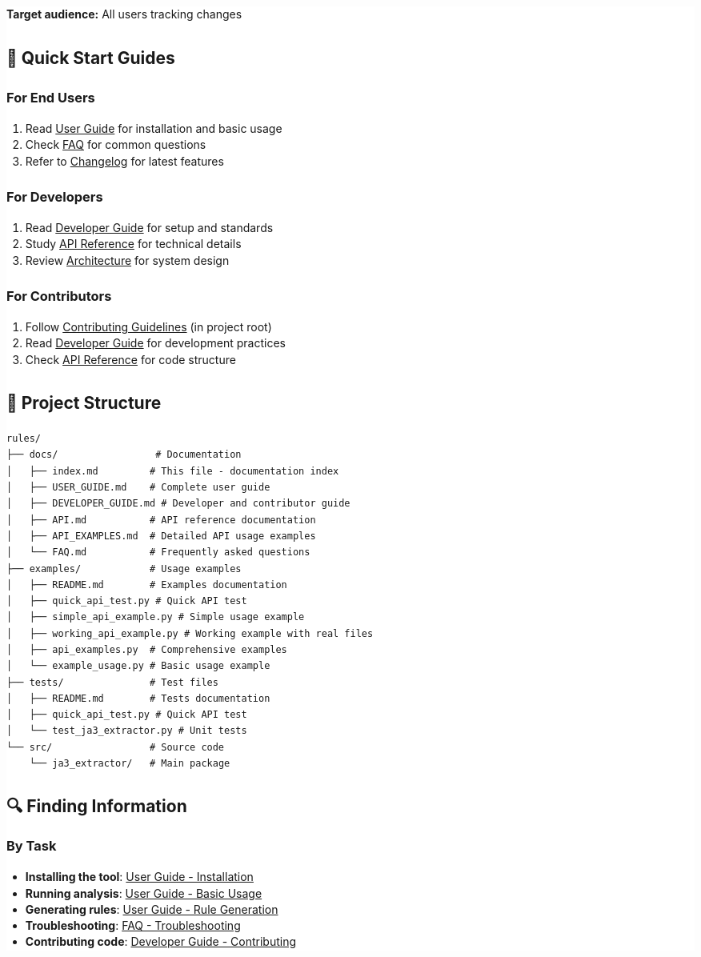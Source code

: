 **Target audience:** All users tracking changes

## 🚀 Quick Start Guides

### For End Users
1. Read [User Guide](USER_GUIDE.md) for installation and basic usage
2. Check [FAQ](FAQ.md) for common questions
3. Refer to [Changelog](CHANGELOG.md) for latest features

### For Developers
1. Read [Developer Guide](DEVELOPER_GUIDE.md) for setup and standards
2. Study [API Reference](API.md) for technical details
3. Review [Architecture](ARCHITECTURE.md) for system design

### For Contributors
1. Follow [Contributing Guidelines](../CONTRIBUTING.md) (in project root)
2. Read [Developer Guide](DEVELOPER_GUIDE.md) for development practices
3. Check [API Reference](API.md) for code structure

## 📁 Project Structure

```
rules/
├── docs/                 # Documentation
│   ├── index.md         # This file - documentation index
│   ├── USER_GUIDE.md    # Complete user guide
│   ├── DEVELOPER_GUIDE.md # Developer and contributor guide
│   ├── API.md           # API reference documentation
│   ├── API_EXAMPLES.md  # Detailed API usage examples
│   └── FAQ.md           # Frequently asked questions
├── examples/            # Usage examples
│   ├── README.md        # Examples documentation
│   ├── quick_api_test.py # Quick API test
│   ├── simple_api_example.py # Simple usage example
│   ├── working_api_example.py # Working example with real files
│   ├── api_examples.py  # Comprehensive examples
│   └── example_usage.py # Basic usage example
├── tests/               # Test files
│   ├── README.md        # Tests documentation
│   ├── quick_api_test.py # Quick API test
│   └── test_ja3_extractor.py # Unit tests
└── src/                 # Source code
    └── ja3_extractor/   # Main package
```

## 🔍 Finding Information

### By Task
- **Installing the tool**: [User Guide - Installation](USER_GUIDE.md#installation)
- **Running analysis**: [User Guide - Basic Usage](USER_GUIDE.md#basic-usage)
- **Generating rules**: [User Guide - Rule Generation](USER_GUIDE.md#rule-generation)
- **Troubleshooting**: [FAQ - Troubleshooting](FAQ.md#troubleshooting-questions)
- **Contributing code**: [Developer Guide - Contributing](DEVELOPER_GUIDE.md#contributing-guidelines)
